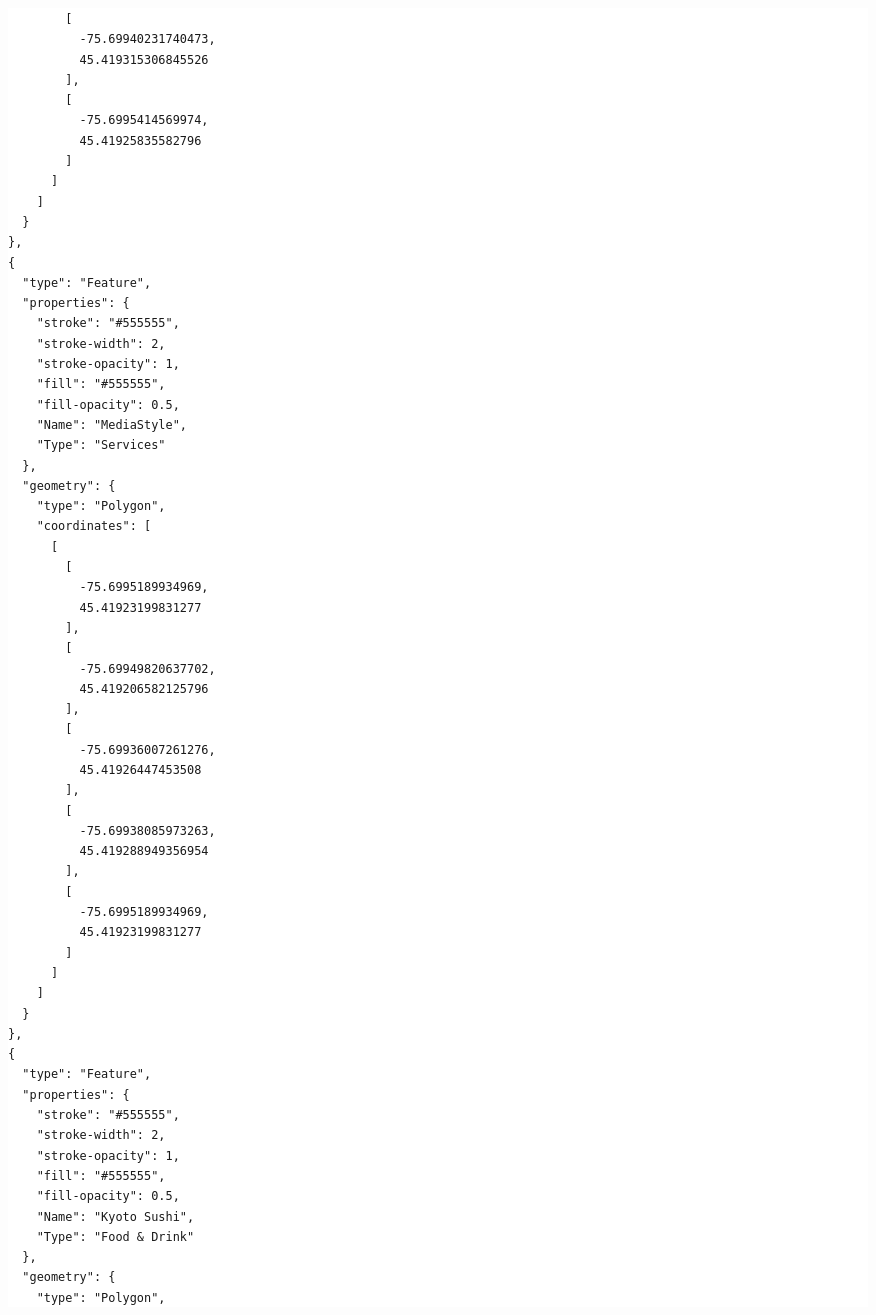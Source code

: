             [
              -75.69940231740473,
              45.419315306845526
            ],
            [
              -75.6995414569974,
              45.41925835582796
            ]
          ]
        ]
      }
    },
    {
      "type": "Feature",
      "properties": {
        "stroke": "#555555",
        "stroke-width": 2,
        "stroke-opacity": 1,
        "fill": "#555555",
        "fill-opacity": 0.5,
        "Name": "MediaStyle",
        "Type": "Services"
      },
      "geometry": {
        "type": "Polygon",
        "coordinates": [
          [
            [
              -75.6995189934969,
              45.41923199831277
            ],
            [
              -75.69949820637702,
              45.419206582125796
            ],
            [
              -75.69936007261276,
              45.41926447453508
            ],
            [
              -75.69938085973263,
              45.419288949356954
            ],
            [
              -75.6995189934969,
              45.41923199831277
            ]
          ]
        ]
      }
    },
    {
      "type": "Feature",
      "properties": {
        "stroke": "#555555",
        "stroke-width": 2,
        "stroke-opacity": 1,
        "fill": "#555555",
        "fill-opacity": 0.5,
        "Name": "Kyoto Sushi",
        "Type": "Food & Drink"
      },
      "geometry": {
        "type": "Polygon",